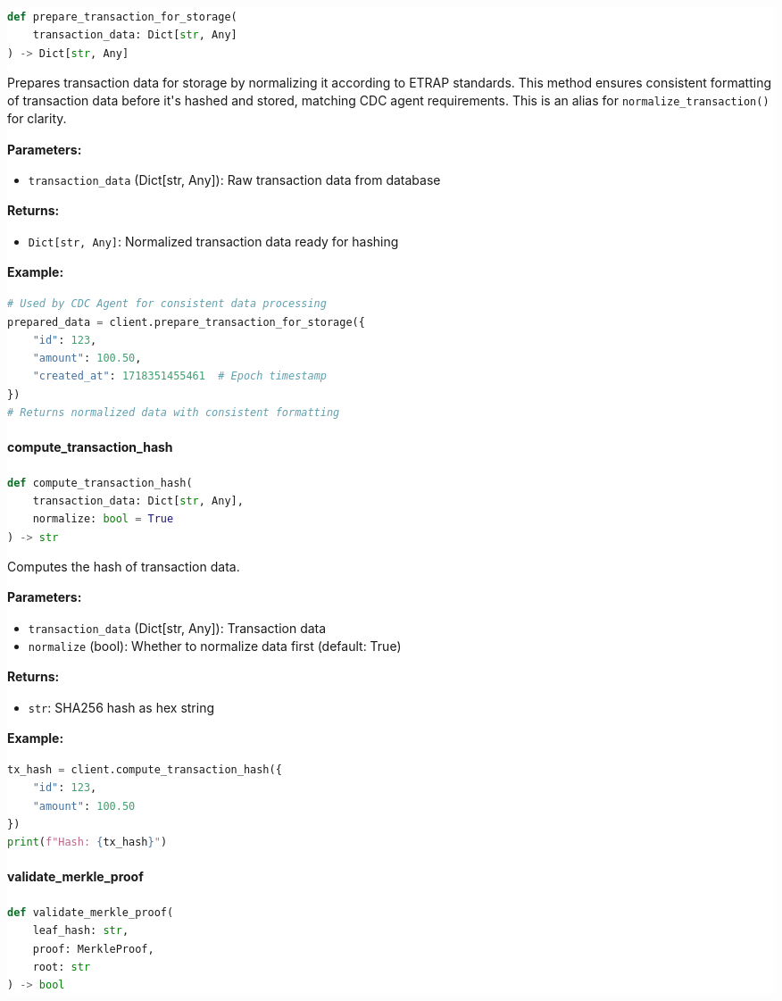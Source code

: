 ```python
def prepare_transaction_for_storage(
    transaction_data: Dict[str, Any]
) -> Dict[str, Any]
```

Prepares transaction data for storage by normalizing it according to ETRAP standards.
This method ensures consistent formatting of transaction data before it's hashed and stored,
matching CDC agent requirements. This is an alias for `normalize_transaction()` for clarity.

**Parameters:**
- `transaction_data` (Dict[str, Any]): Raw transaction data from database

**Returns:**
- `Dict[str, Any]`: Normalized transaction data ready for hashing

**Example:**
```python
# Used by CDC Agent for consistent data processing
prepared_data = client.prepare_transaction_for_storage({
    "id": 123,
    "amount": 100.50,
    "created_at": 1718351455461  # Epoch timestamp
})
# Returns normalized data with consistent formatting
```

#### compute_transaction_hash

```python
def compute_transaction_hash(
    transaction_data: Dict[str, Any],
    normalize: bool = True
) -> str
```

Computes the hash of transaction data.

**Parameters:**
- `transaction_data` (Dict[str, Any]): Transaction data
- `normalize` (bool): Whether to normalize data first (default: True)

**Returns:**
- `str`: SHA256 hash as hex string

**Example:**
```python
tx_hash = client.compute_transaction_hash({
    "id": 123,
    "amount": 100.50
})
print(f"Hash: {tx_hash}")
```

#### validate_merkle_proof

```python
def validate_merkle_proof(
    leaf_hash: str,
    proof: MerkleProof,
    root: str
) -> bool
```
